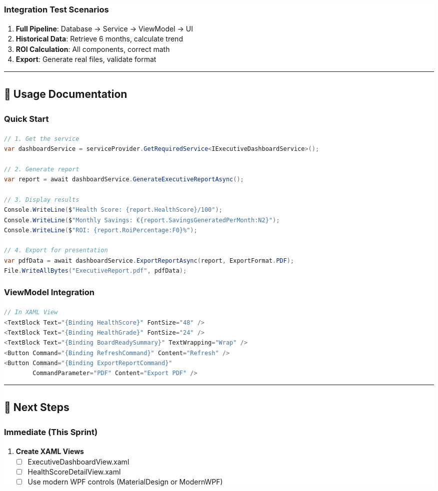 ### Integration Test Scenarios

1. **Full Pipeline**: Database → Service → ViewModel → UI
2. **Historical Data**: Retrieve 6 months, calculate trend
3. **ROI Calculation**: All components, correct math
4. **Export**: Generate real files, validate format

---

## 📖 Usage Documentation

### Quick Start

```csharp
// 1. Get the service
var dashboardService = serviceProvider.GetRequiredService<IExecutiveDashboardService>();

// 2. Generate report
var report = await dashboardService.GenerateExecutiveReportAsync();

// 3. Display results
Console.WriteLine($"Health Score: {report.HealthScore}/100");
Console.WriteLine($"Monthly Savings: €{report.SavingsGeneratedPerMonth:N2}");
Console.WriteLine($"ROI: {report.RoiPercentage:F0}%");

// 4. Export for presentation
var pdfData = await dashboardService.ExportReportAsync(report, ExportFormat.PDF);
File.WriteAllBytes("ExecutiveReport.pdf", pdfData);
```

### ViewModel Integration

```csharp
// In XAML View
<TextBlock Text="{Binding HealthScore}" FontSize="48" />
<TextBlock Text="{Binding HealthGrade}" FontSize="24" />
<TextBlock Text="{Binding BoardReadySummary}" TextWrapping="Wrap" />
<Button Command="{Binding RefreshCommand}" Content="Refresh" />
<Button Command="{Binding ExportReportCommand}" 
        CommandParameter="PDF" Content="Export PDF" />
```

---

## 🔄 Next Steps

### Immediate (This Sprint)

1. **Create XAML Views**
   - [ ] ExecutiveDashboardView.xaml
   - [ ] HealthScoreDetailView.xaml
   - [ ] Use modern WPF controls (MaterialDesign or ModernWPF)
